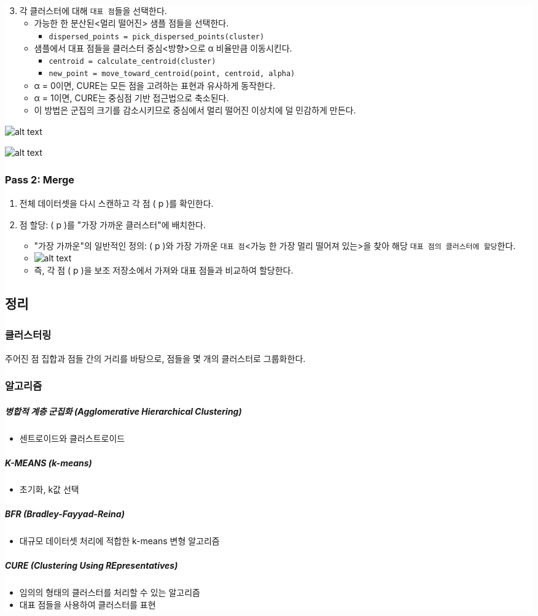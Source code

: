 3. 각 클러스터에 대해 `대표 점`들을 선택한다.
   - 가능한 한 분산된<멀리 떨어진> 샘플 점들을 선택한다.
     - `dispersed_points = pick_dispersed_points(cluster)`
   - 샘플에서 대표 점들을 클러스터 중심<방향>으로 α 비율만큼 이동시킨다.
     - `centroid = calculate_centroid(cluster)`
     - `new_point = move_toward_centroid(point, centroid, alpha)`
   - α = 0이면, CURE는 모든 점을 고려하는 표현과 유사하게 동작한다.
   - α = 1이면, CURE는 중심점 기반 접근법으로 축소된다.
   - 이 방법은 군집의 크기를 감소시키므로 중심에서 멀리 떨어진 이상치에 덜 민감하게 만든다.

![alt text](image-48.png)

![alt text](image-49.png)

### Pass 2: Merge

1. 전체 데이터셋을 다시 스캔하고 각 점 \( p \)를 확인한다.

2. 점 할당: \( p \)를 "가장 가까운 클러스터"에 배치한다.
   - "가장 가까운"의 일반적인 정의: \( p \)와 가장 가까운 `대표 점`<가능 한 가장 멀리 떨어져 있는>을 찾아 해당 `대표 점의 클러스터에 할당`한다.
   - ![alt text](image-50.png)
   - 즉, 각 점 \( p \)을 보조 저장소에서 가져와 대표 점들과 비교하여 할당한다.
  
## 정리
### 클러스터링

주어진 점 집합과 점들 간의 거리를 바탕으로, 점들을 몇 개의 클러스터로 그룹화한다.

### 알고리즘

##### 병합적 계층 군집화 (Agglomerative Hierarchical Clustering)
- 센트로이드와 클러스트로이드

##### K-MEANS (k-means)
- 초기화, k값 선택

##### BFR (Bradley-Fayyad-Reina)
- 대규모 데이터셋 처리에 적합한 k-means 변형 알고리즘

##### CURE (Clustering Using REpresentatives)
- 임의의 형태의 클러스터를 처리할 수 있는 알고리즘
- 대표 점들을 사용하여 클러스터를 표현
